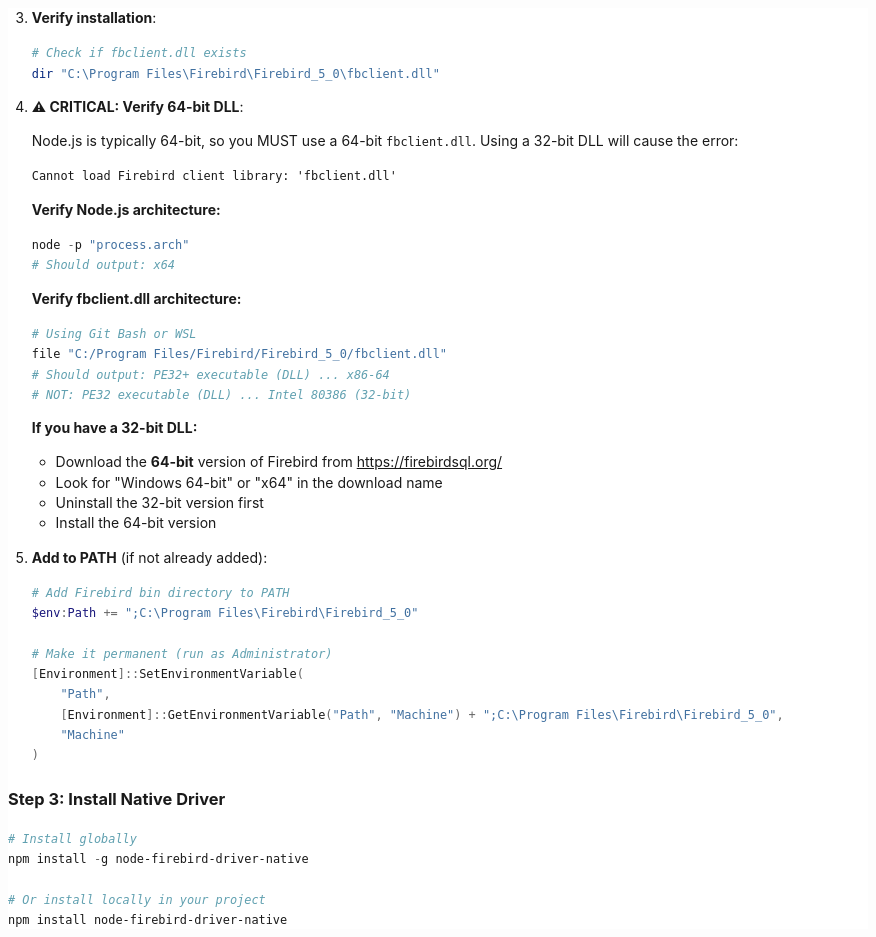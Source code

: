 3. **Verify installation**:
   ```powershell
   # Check if fbclient.dll exists
   dir "C:\Program Files\Firebird\Firebird_5_0\fbclient.dll"
   ```

4. **⚠️ CRITICAL: Verify 64-bit DLL**:

   Node.js is typically 64-bit, so you MUST use a 64-bit `fbclient.dll`. Using a 32-bit DLL will cause the error:
   ```
   Cannot load Firebird client library: 'fbclient.dll'
   ```

   **Verify Node.js architecture:**
   ```powershell
   node -p "process.arch"
   # Should output: x64
   ```

   **Verify fbclient.dll architecture:**
   ```powershell
   # Using Git Bash or WSL
   file "C:/Program Files/Firebird/Firebird_5_0/fbclient.dll"
   # Should output: PE32+ executable (DLL) ... x86-64
   # NOT: PE32 executable (DLL) ... Intel 80386 (32-bit)
   ```

   **If you have a 32-bit DLL:**
   - Download the **64-bit** version of Firebird from https://firebirdsql.org/
   - Look for "Windows 64-bit" or "x64" in the download name
   - Uninstall the 32-bit version first
   - Install the 64-bit version

5. **Add to PATH** (if not already added):
   ```powershell
   # Add Firebird bin directory to PATH
   $env:Path += ";C:\Program Files\Firebird\Firebird_5_0"
   
   # Make it permanent (run as Administrator)
   [Environment]::SetEnvironmentVariable(
       "Path",
       [Environment]::GetEnvironmentVariable("Path", "Machine") + ";C:\Program Files\Firebird\Firebird_5_0",
       "Machine"
   )
   ```

### Step 3: Install Native Driver

```powershell
# Install globally
npm install -g node-firebird-driver-native

# Or install locally in your project
npm install node-firebird-driver-native
```
